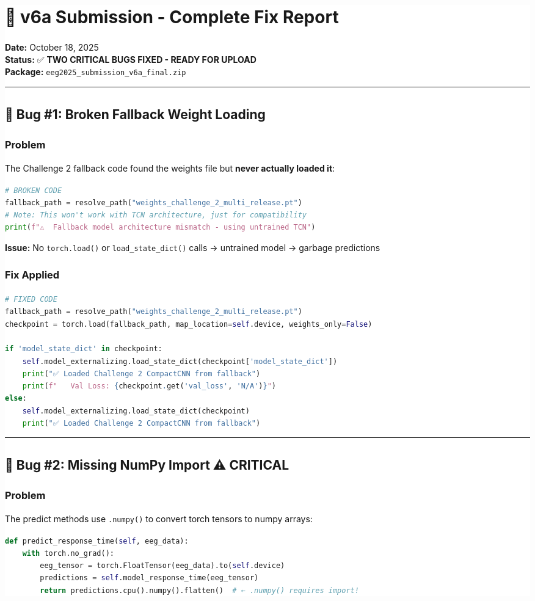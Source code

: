 # 🎯 v6a Submission - Complete Fix Report

**Date:** October 18, 2025  
**Status:** ✅ **TWO CRITICAL BUGS FIXED - READY FOR UPLOAD**  
**Package:** `eeg2025_submission_v6a_final.zip`

---

## 🐛 Bug #1: Broken Fallback Weight Loading

### Problem
The Challenge 2 fallback code found the weights file but **never actually loaded it**:

```python
# BROKEN CODE
fallback_path = resolve_path("weights_challenge_2_multi_release.pt")
# Note: This won't work with TCN architecture, just for compatibility
print(f"⚠️  Fallback model architecture mismatch - using untrained TCN")
```

**Issue:** No `torch.load()` or `load_state_dict()` calls → untrained model → garbage predictions

### Fix Applied
```python
# FIXED CODE
fallback_path = resolve_path("weights_challenge_2_multi_release.pt")
checkpoint = torch.load(fallback_path, map_location=self.device, weights_only=False)

if 'model_state_dict' in checkpoint:
    self.model_externalizing.load_state_dict(checkpoint['model_state_dict'])
    print("✅ Loaded Challenge 2 CompactCNN from fallback")
    print(f"   Val Loss: {checkpoint.get('val_loss', 'N/A')}")
else:
    self.model_externalizing.load_state_dict(checkpoint)
    print("✅ Loaded Challenge 2 CompactCNN from fallback")
```

---

## 🐛 Bug #2: Missing NumPy Import ⚠️ **CRITICAL**

### Problem
The predict methods use `.numpy()` to convert torch tensors to numpy arrays:

```python
def predict_response_time(self, eeg_data):
    with torch.no_grad():
        eeg_tensor = torch.FloatTensor(eeg_data).to(self.device)
        predictions = self.model_response_time(eeg_tensor)
        return predictions.cpu().numpy().flatten()  # ← .numpy() requires import!
```
